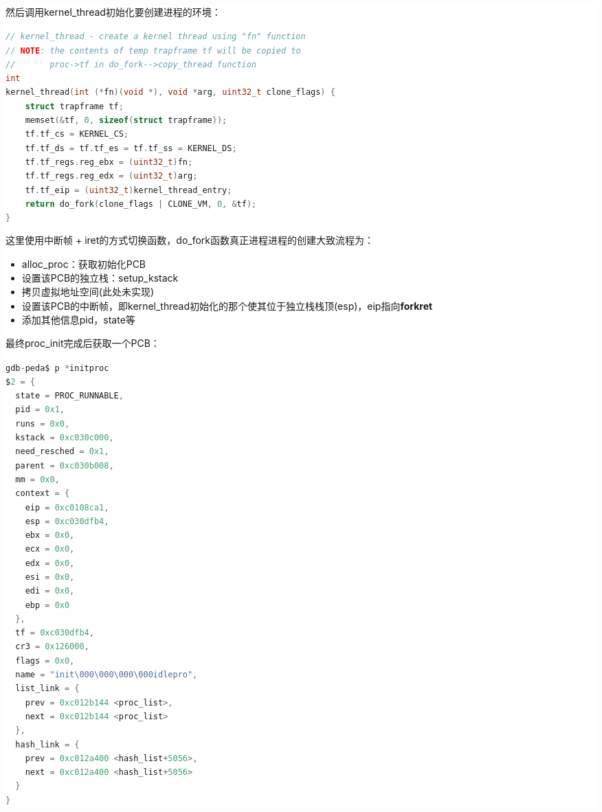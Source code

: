 然后调用kernel_thread初始化要创建进程的环境：

```c
// kernel_thread - create a kernel thread using "fn" function
// NOTE: the contents of temp trapframe tf will be copied to 
//       proc->tf in do_fork-->copy_thread function
int
kernel_thread(int (*fn)(void *), void *arg, uint32_t clone_flags) {
    struct trapframe tf;
    memset(&tf, 0, sizeof(struct trapframe));
    tf.tf_cs = KERNEL_CS;
    tf.tf_ds = tf.tf_es = tf.tf_ss = KERNEL_DS;
    tf.tf_regs.reg_ebx = (uint32_t)fn;
    tf.tf_regs.reg_edx = (uint32_t)arg;
    tf.tf_eip = (uint32_t)kernel_thread_entry;
    return do_fork(clone_flags | CLONE_VM, 0, &tf);
}
```

这里使用中断帧 + iret的方式切换函数，do_fork函数真正进程进程的创建大致流程为：

+   alloc_proc：获取初始化PCB
+   设置该PCB的独立栈：setup_kstack
+   拷贝虚拟地址空间(此处未实现)
+   设置该PCB的中断帧，即kernel_thread初始化的那个使其位于独立栈栈顶(esp)，eip指向**forkret**
+   添加其他信息pid，state等

最终proc_init完成后获取一个PCB：

````c
gdb-peda$ p *initproc 
$2 = {
  state = PROC_RUNNABLE, 
  pid = 0x1, 
  runs = 0x0, 
  kstack = 0xc030c000, 
  need_resched = 0x1, 
  parent = 0xc030b008, 
  mm = 0x0, 
  context = {
    eip = 0xc0108ca1, 
    esp = 0xc030dfb4, 
    ebx = 0x0, 
    ecx = 0x0, 
    edx = 0x0, 
    esi = 0x0, 
    edi = 0x0, 
    ebp = 0x0
  }, 
  tf = 0xc030dfb4, 
  cr3 = 0x126000, 
  flags = 0x0, 
  name = "init\000\000\000\000idlepro", 
  list_link = {
    prev = 0xc012b144 <proc_list>, 
    next = 0xc012b144 <proc_list>
  }, 
  hash_link = {
    prev = 0xc012a400 <hash_list+5056>, 
    next = 0xc012a400 <hash_list+5056>
  }
}
````
